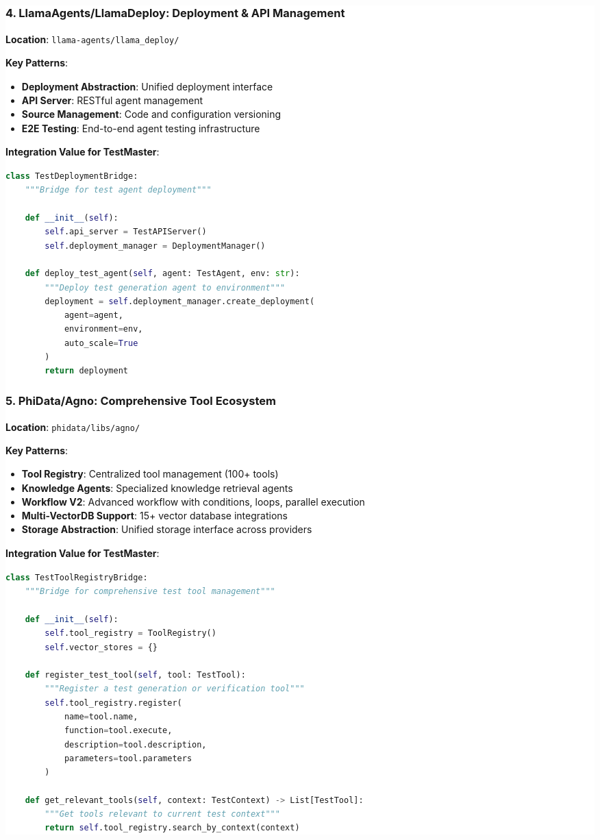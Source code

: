 ### 4. LlamaAgents/LlamaDeploy: Deployment & API Management
**Location**: `llama-agents/llama_deploy/`

**Key Patterns**:
- **Deployment Abstraction**: Unified deployment interface
- **API Server**: RESTful agent management
- **Source Management**: Code and configuration versioning
- **E2E Testing**: End-to-end agent testing infrastructure

**Integration Value for TestMaster**:
```python
class TestDeploymentBridge:
    """Bridge for test agent deployment"""
    
    def __init__(self):
        self.api_server = TestAPIServer()
        self.deployment_manager = DeploymentManager()
        
    def deploy_test_agent(self, agent: TestAgent, env: str):
        """Deploy test generation agent to environment"""
        deployment = self.deployment_manager.create_deployment(
            agent=agent,
            environment=env,
            auto_scale=True
        )
        return deployment
```

### 5. PhiData/Agno: Comprehensive Tool Ecosystem
**Location**: `phidata/libs/agno/`

**Key Patterns**:
- **Tool Registry**: Centralized tool management (100+ tools)
- **Knowledge Agents**: Specialized knowledge retrieval agents
- **Workflow V2**: Advanced workflow with conditions, loops, parallel execution
- **Multi-VectorDB Support**: 15+ vector database integrations
- **Storage Abstraction**: Unified storage interface across providers

**Integration Value for TestMaster**:
```python
class TestToolRegistryBridge:
    """Bridge for comprehensive test tool management"""
    
    def __init__(self):
        self.tool_registry = ToolRegistry()
        self.vector_stores = {}
        
    def register_test_tool(self, tool: TestTool):
        """Register a test generation or verification tool"""
        self.tool_registry.register(
            name=tool.name,
            function=tool.execute,
            description=tool.description,
            parameters=tool.parameters
        )
        
    def get_relevant_tools(self, context: TestContext) -> List[TestTool]:
        """Get tools relevant to current test context"""
        return self.tool_registry.search_by_context(context)
```
